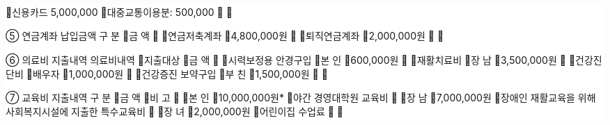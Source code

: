 신용카드
 5,000,000
대중교통이용분: 500,000



⑤ 연금계좌 납입금액
구 분
금 액

연금저축계좌
4,800,000원

퇴직연금계좌
2,000,000원



⑥ 의료비 지출내역
의료비내역
지출대상
금 액

시력보정용 안경구입
본  인
600,000원

재활치료비
장  남
3,500,000원

건강진단비
배우자
1,000,000원

건강증진 보약구입
부  친
1,500,000원



⑦ 교육비 지출내역
구 분
금 액
비 고

본 인
10,000,000원*
야간 경영대학원 교육비

장 남
7,000,000원
장애인 재활교육을 위해 사회복지시설에 지출한 특수교육비

장 녀
2,000,000원
어린이집 수업료


